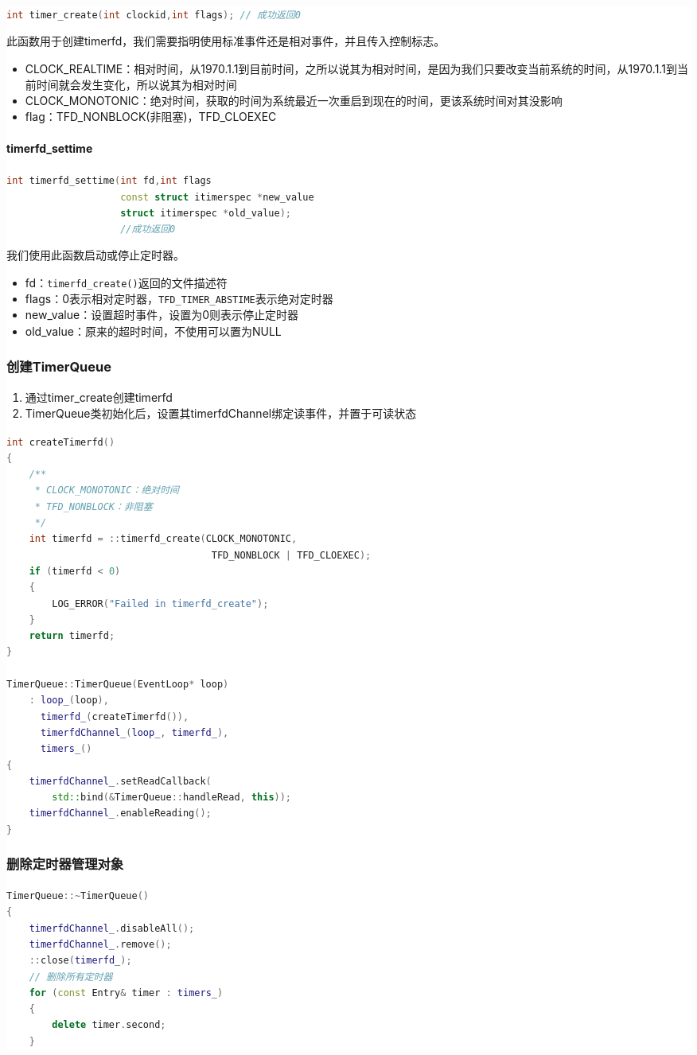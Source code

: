 ```cpp
int timer_create(int clockid,int flags); // 成功返回0
```
此函数用于创建timerfd，我们需要指明使用标准事件还是相对事件，并且传入控制标志。

- CLOCK_REALTIME：相对时间，从1970.1.1到目前时间，之所以说其为相对时间，是因为我们只要改变当前系统的时间，从1970.1.1到当前时间就会发生变化，所以说其为相对时间
- CLOCK_MONOTONIC：绝对时间，获取的时间为系统最近一次重启到现在的时间，更该系统时间对其没影响
- flag：TFD_NONBLOCK(非阻塞)，TFD_CLOEXEC
#### timerfd_settime
```cpp
int timerfd_settime(int fd,int flags
                    const struct itimerspec *new_value
                    struct itimerspec *old_value);
                    //成功返回0
```
我们使用此函数启动或停止定时器。

- fd：`timerfd_create()`返回的文件描述符
- flags：0表示相对定时器，`TFD_TIMER_ABSTIME`表示绝对定时器
- new_value：设置超时事件，设置为0则表示停止定时器
- old_value：原来的超时时间，不使用可以置为NULL
### 创建TimerQueue

1. 通过timer_create创建timerfd
2. TimerQueue类初始化后，设置其timerfdChannel绑定读事件，并置于可读状态
```cpp
int createTimerfd()
{
    /**
     * CLOCK_MONOTONIC：绝对时间
     * TFD_NONBLOCK：非阻塞
     */
    int timerfd = ::timerfd_create(CLOCK_MONOTONIC,
                                    TFD_NONBLOCK | TFD_CLOEXEC);
    if (timerfd < 0)
    {
        LOG_ERROR("Failed in timerfd_create");
    }
    return timerfd;
}

TimerQueue::TimerQueue(EventLoop* loop)
    : loop_(loop),
      timerfd_(createTimerfd()),
      timerfdChannel_(loop_, timerfd_),
      timers_()
{
    timerfdChannel_.setReadCallback(
        std::bind(&TimerQueue::handleRead, this));
    timerfdChannel_.enableReading();
}
```
### 删除定时器管理对象
```cpp
TimerQueue::~TimerQueue()
{   
    timerfdChannel_.disableAll();
    timerfdChannel_.remove();
    ::close(timerfd_);
    // 删除所有定时器
    for (const Entry& timer : timers_)
    {
        delete timer.second;
    }
```